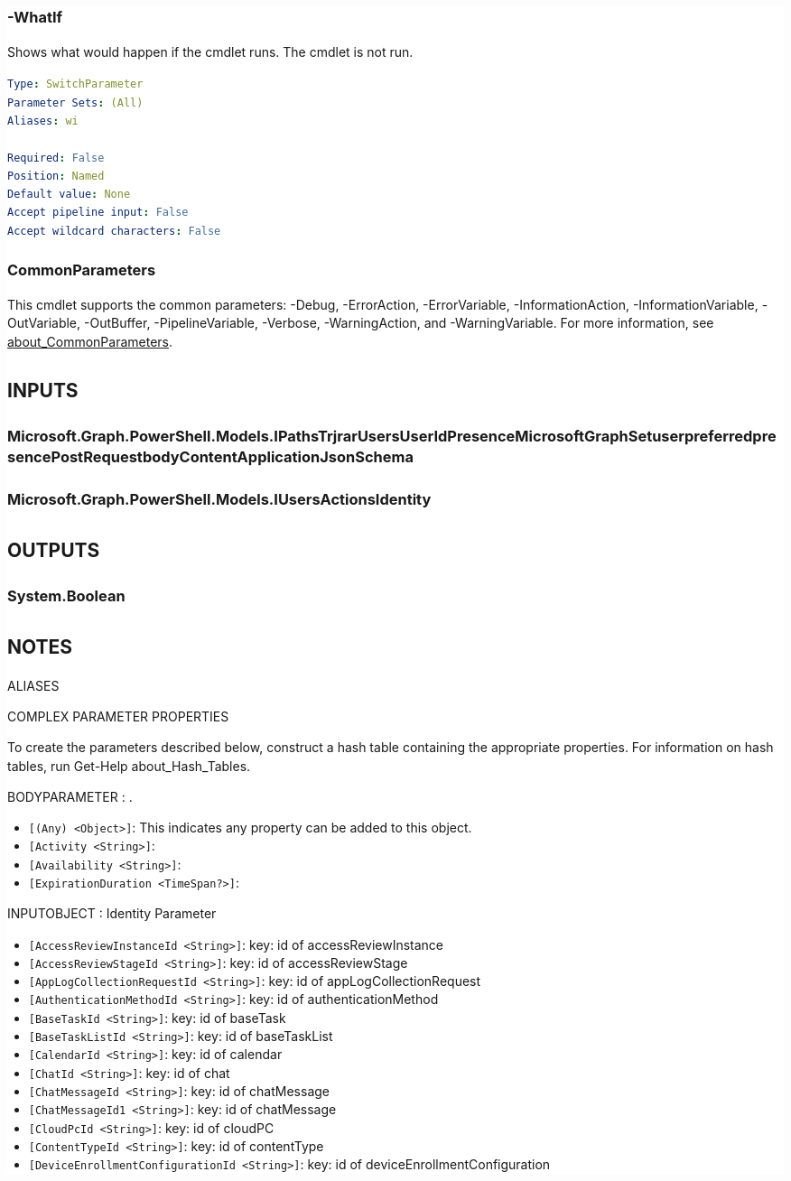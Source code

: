 ### -WhatIf
Shows what would happen if the cmdlet runs.
The cmdlet is not run.

```yaml
Type: SwitchParameter
Parameter Sets: (All)
Aliases: wi

Required: False
Position: Named
Default value: None
Accept pipeline input: False
Accept wildcard characters: False
```

### CommonParameters
This cmdlet supports the common parameters: -Debug, -ErrorAction, -ErrorVariable, -InformationAction, -InformationVariable, -OutVariable, -OutBuffer, -PipelineVariable, -Verbose, -WarningAction, and -WarningVariable. For more information, see [about_CommonParameters](http://go.microsoft.com/fwlink/?LinkID=113216).

## INPUTS

### Microsoft.Graph.PowerShell.Models.IPathsTrjrarUsersUserIdPresenceMicrosoftGraphSetuserpreferredpresencePostRequestbodyContentApplicationJsonSchema
### Microsoft.Graph.PowerShell.Models.IUsersActionsIdentity
## OUTPUTS

### System.Boolean
## NOTES

ALIASES

COMPLEX PARAMETER PROPERTIES

To create the parameters described below, construct a hash table containing the appropriate properties. For information on hash tables, run Get-Help about_Hash_Tables.


BODYPARAMETER <IPathsTrjrarUsersUserIdPresenceMicrosoftGraphSetuserpreferredpresencePostRequestbodyContentApplicationJsonSchema>: .
  - `[(Any) <Object>]`: This indicates any property can be added to this object.
  - `[Activity <String>]`: 
  - `[Availability <String>]`: 
  - `[ExpirationDuration <TimeSpan?>]`: 

INPUTOBJECT <IUsersActionsIdentity>: Identity Parameter
  - `[AccessReviewInstanceId <String>]`: key: id of accessReviewInstance
  - `[AccessReviewStageId <String>]`: key: id of accessReviewStage
  - `[AppLogCollectionRequestId <String>]`: key: id of appLogCollectionRequest
  - `[AuthenticationMethodId <String>]`: key: id of authenticationMethod
  - `[BaseTaskId <String>]`: key: id of baseTask
  - `[BaseTaskListId <String>]`: key: id of baseTaskList
  - `[CalendarId <String>]`: key: id of calendar
  - `[ChatId <String>]`: key: id of chat
  - `[ChatMessageId <String>]`: key: id of chatMessage
  - `[ChatMessageId1 <String>]`: key: id of chatMessage
  - `[CloudPcId <String>]`: key: id of cloudPC
  - `[ContentTypeId <String>]`: key: id of contentType
  - `[DeviceEnrollmentConfigurationId <String>]`: key: id of deviceEnrollmentConfiguration